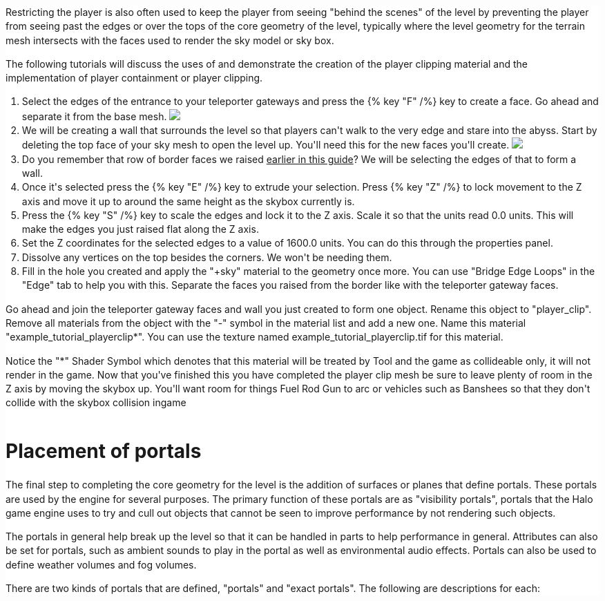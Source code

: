 Restricting the player is also often used to keep the player from seeing "behind the scenes" of the level by preventing the player from seeing past the edges or over the tops of the core geometry of the level, typically where the level geometry for the terrain mesh intersects with the faces used to render the sky model or sky box.

The following tutorials will discuss the uses of and demonstrate the creation of the player clipping material and the implementation of player containment or player clipping.

1. Select the edges of the entrance to your teleporter gateways and press the {% key "F" /%} key to create a face. Go ahead and separate it from the base mesh.
![](4T.jpg)
2. We will be creating a wall that surrounds the level so that players can't walk to the very edge and stare into the abyss. Start by deleting the top face of your sky mesh to open the level up. You'll need this for the new faces you'll create.
![](4U.jpg)
3. Do you remember that row of border faces we raised [earlier in this guide](#creating-the-border-for-our-level)? We will be selecting the edges of that to form a wall.
4. Once it's selected press the {% key "E" /%} key to extrude your selection. Press {% key "Z" /%} to lock movement to the Z axis and move it up to around the same height as the skybox currently is.
5. Press the {% key "S" /%} key to scale the edges and lock it to the Z axis. Scale it so that the units read 0.0 units. This will make the edges you just raised flat along the Z axis.
6. Set the Z coordinates for the selected edges to a value of 1600.0 units. You can do this through the properties panel.
7. Dissolve any vertices on the top besides the corners. We won't be needing them.
8. Fill in the hole you created and apply the "+sky" material to the geometry once more. You can use "Bridge Edge Loops" in the "Edge" tab to help you with this. Separate the faces you raised from the border like with the teleporter gateway faces.

Go ahead and join the teleporter gateway faces and wall you just created to form one object. Rename this object to "player_clip". Remove all materials from the object with the "-" symbol in the material list and add a new one. Name this material "example_tutorial_playerclip*". You can use the texture named example_tutorial_playerclip.tif for this material.

Notice the "*" Shader Symbol which denotes that this material will be treated by Tool and the game as collideable only, it will not render in the game. Now that you've finished this you have completed the player clip mesh be sure to leave plenty of room in the Z axis by moving the skybox up. You'll want room for things Fuel Rod Gun to arc or vehicles such as Banshees so that they don't collide with the skybox collision ingame

# Placement of portals
The final step to completing the core geometry for the level is the addition of surfaces or planes that define portals. These portals are used by the engine for several purposes. The primary function of these portals are as "visibility portals", portals that the Halo game engine uses to try and cull out objects that cannot be seen to improve performance by not rendering such objects.

The portals in general help break up the level so that it can be handled in parts to help performance in general. Attributes can also be set for portals, such as ambient sounds to play in the portal as well as environmental audio effects. Portals can also be used to define weather volumes and fog volumes.

There are two kinds of portals that are defined, "portals" and "exact portals". The following are descriptions for each:
